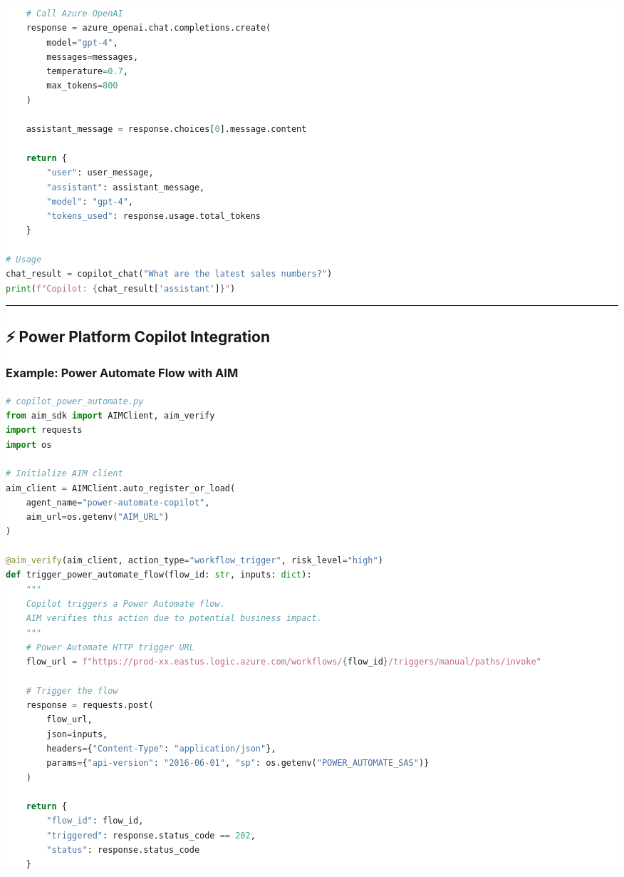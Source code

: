 ```python
    # Call Azure OpenAI
    response = azure_openai.chat.completions.create(
        model="gpt-4",
        messages=messages,
        temperature=0.7,
        max_tokens=800
    )

    assistant_message = response.choices[0].message.content

    return {
        "user": user_message,
        "assistant": assistant_message,
        "model": "gpt-4",
        "tokens_used": response.usage.total_tokens
    }

# Usage
chat_result = copilot_chat("What are the latest sales numbers?")
print(f"Copilot: {chat_result['assistant']}")
```

---

## ⚡ Power Platform Copilot Integration

### Example: Power Automate Flow with AIM

```python
# copilot_power_automate.py
from aim_sdk import AIMClient, aim_verify
import requests
import os

# Initialize AIM client
aim_client = AIMClient.auto_register_or_load(
    agent_name="power-automate-copilot",
    aim_url=os.getenv("AIM_URL")
)

@aim_verify(aim_client, action_type="workflow_trigger", risk_level="high")
def trigger_power_automate_flow(flow_id: str, inputs: dict):
    """
    Copilot triggers a Power Automate flow.
    AIM verifies this action due to potential business impact.
    """
    # Power Automate HTTP trigger URL
    flow_url = f"https://prod-xx.eastus.logic.azure.com/workflows/{flow_id}/triggers/manual/paths/invoke"

    # Trigger the flow
    response = requests.post(
        flow_url,
        json=inputs,
        headers={"Content-Type": "application/json"},
        params={"api-version": "2016-06-01", "sp": os.getenv("POWER_AUTOMATE_SAS")}
    )

    return {
        "flow_id": flow_id,
        "triggered": response.status_code == 202,
        "status": response.status_code
    }
```